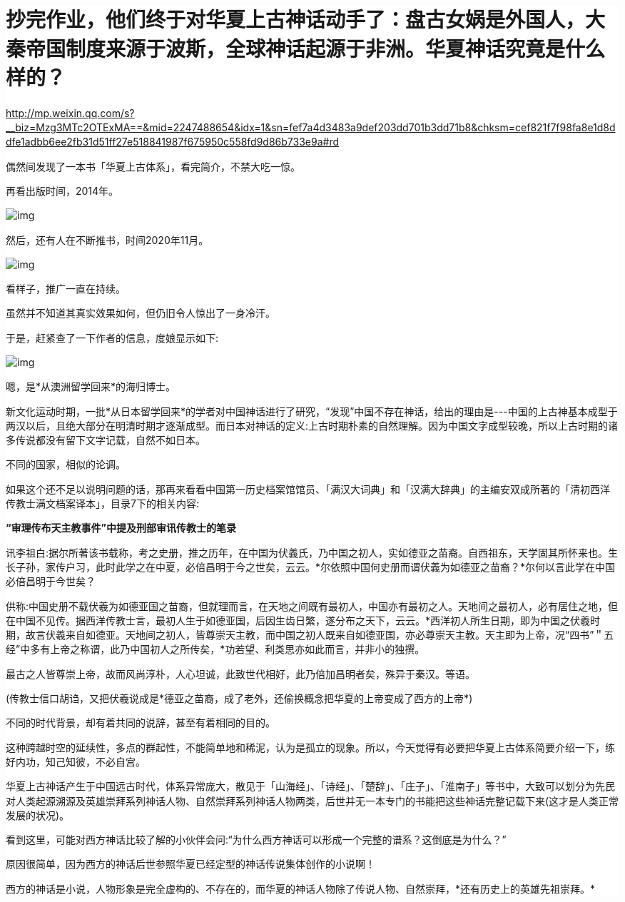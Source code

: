 
# 抄完作业，他们终于对华夏上古神话动手了：盘古女娲是外国人，大秦帝国制度来源于波斯，全球神话起源于非洲。华夏神话究竟是什么样的？

<http://mp.weixin.qq.com/s?__biz=Mzg3MTc2OTExMA==&mid=2247488654&idx=1&sn=fef7a4d3483a9def203dd701b3dd71b8&chksm=cef821f7f98fa8e1d8ddfe1adbb6ee2fb31d51ff27e518841987f675950c558fd9d86b733e9a#rd>

偶然间发现了一本书「华夏上古体系」，看完简介，不禁大吃一惊。

再看出版时间，2014年。

![img](./img/122-1.jpeg)

然后，还有人在不断推书，时间2020年11月。

![img](./img/122-2.jpeg)

看样子，推广一直在持续。

虽然并不知道其真实效果如何，但仍旧令人惊出了一身冷汗。

于是，赶紧查了一下作者的信息，度娘显示如下:

![img](./img/122-3.jpeg)

嗯，是\*从澳洲留学回来\*的海归博士。

新文化运动时期，一批\*从日本留学回来\*的学者对中国神话进行了研究，“发现”中国不存在神话，给出的理由是-﻿-﻿-中国的上古神基本成型于两汉以后，且绝大部分在明清时期才逐渐成型。而日本对神话的定义:上古时期朴素的自然理解。因为中国文字成型较晚，所以上古时期的诸多传说都没有留下文字记载，自然不如日本。

不同的国家，相似的论调。

如果这个还不足以说明问题的话，那再来看看中国第一历史档案馆馆员、「满汉大词典」和「汉满大辞典」的主编安双成所著的「清初西洋传教士满文档案译本」，目录7下的相关内容:

**“审理传布天主教事件”中提及刑部审讯传教士的笔录**

讯李祖白:据尔所著该书载称，考之史册，推之历年，在中国为伏義氏，乃中国之初人，实如德亚之苗裔。自西祖东，天学固其所怀来也。生长子孙，家传户习，此时此学之在中夏，必倍昌明于今之世矣，云云。\*尔依照中国何史册而谓伏義为如德亚之苗裔？\*尔何以言此学在中国必倍昌明于今世矣？

供称:中国史册不载伏羲为如德亚国之苗裔，但就理而言，在天地之间既有最初人，中国亦有最初之人。天地间之最初人，必有居住之地，但在中国不见传。据西洋传教士言，最初人生于如德亚国，后因生齿日繁，遂分布之天下，云云。\*西洋初人所生日期，即为中国之伏羲时期，故言伏羲来自如德亚。天地间之初人，皆尊崇天主教，而中国之初人既来自如德亚国，亦必尊崇天主教。天主即为上帝，况“四书”＂五经”中多有上帝之称谓，此乃中国初人之所传矣，\*功若望、利类思亦如此而言，并非小的独撰。

最古之人皆尊崇上帝，故而风尚淳朴，人心坦诚，此致世代相好，此乃倍加昌明者矣，殊异于秦汉。等语。

(传教士信口胡诌，又把伏羲说成是\*德亚之苗裔，成了老外，还偷换概念把华夏的上帝变成了西方的上帝\*)

不同的时代背景，却有着共同的说辞，甚至有着相同的目的。

这种跨越时空的延续性，多点的群起性，不能简单地和稀泥，认为是孤立的现象。所以，今天觉得有必要把华夏上古体系简要介绍一下，练好内功，知己知彼，不必自宫。

华夏上古神话产生于中国远古时代，体系异常庞大，散见于「山海经」、「诗经」、「楚辞」、「庄子」、「淮南子」等书中，大致可以划分为先民对人类起源溯源及英雄崇拜系列神话人物、自然崇拜系列神话人物两类，后世并无一本专门的书能把这些神话完整记载下来(这才是人类正常发展的状况)。

看到这里，可能对西方神话比较了解的小伙伴会问:“为什么西方神话可以形成一个完整的谱系？这倒底是为什么？”

原因很简单，因为西方的神话后世参照华夏已经定型的神话传说集体创作的小说啊！

西方的神话是小说，人物形象是完全虚构的、不存在的，而华夏的神话人物除了传说人物、自然崇拜，\*还有历史上的英雄先祖崇拜。\*
